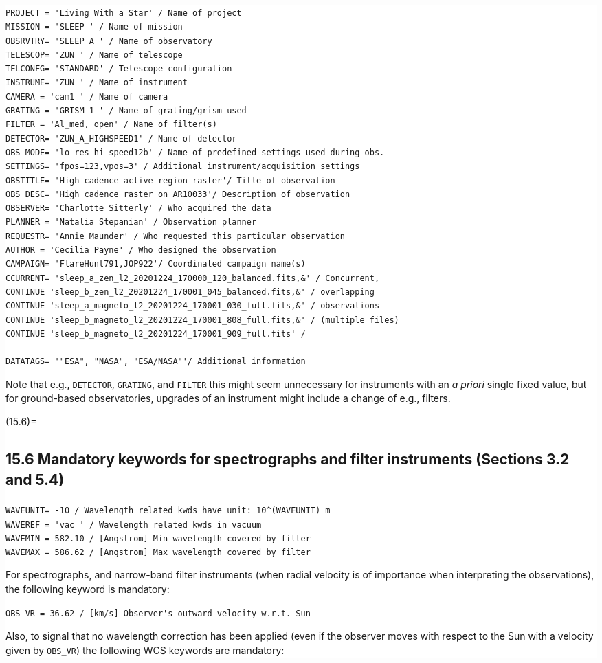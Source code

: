 ```none
PROJECT = 'Living With a Star' / Name of project
MISSION = 'SLEEP ' / Name of mission
OBSRVTRY= 'SLEEP A ' / Name of observatory
TELESCOP= 'ZUN ' / Name of telescope
TELCONFG= 'STANDARD' / Telescope configuration
INSTRUME= 'ZUN ' / Name of instrument
CAMERA = 'cam1 ' / Name of camera
GRATING = 'GRISM_1 ' / Name of grating/grism used
FILTER = 'Al_med, open' / Name of filter(s)
DETECTOR= 'ZUN_A_HIGHSPEED1' / Name of detector
OBS_MODE= 'lo-res-hi-speed12b' / Name of predefined settings used during obs.
SETTINGS= 'fpos=123,vpos=3' / Additional instrument/acquisition settings
OBSTITLE= 'High cadence active region raster'/ Title of observation
OBS_DESC= 'High cadence raster on AR10033'/ Description of observation
OBSERVER= 'Charlotte Sitterly' / Who acquired the data
PLANNER = 'Natalia Stepanian' / Observation planner
REQUESTR= 'Annie Maunder' / Who requested this particular observation
AUTHOR = 'Cecilia Payne' / Who designed the observation
CAMPAIGN= 'FlareHunt791,JOP922'/ Coordinated campaign name(s)
CCURRENT= 'sleep_a_zen_l2_20201224_170000_120_balanced.fits,&' / Concurrent,
CONTINUE 'sleep_b_zen_l2_20201224_170001_045_balanced.fits,&' / overlapping
CONTINUE 'sleep_a_magneto_l2_20201224_170001_030_full.fits,&' / observations
CONTINUE 'sleep_b_magneto_l2_20201224_170001_808_full.fits,&' / (multiple files)
CONTINUE 'sleep_b_magneto_l2_20201224_170001_909_full.fits' /

DATATAGS= '"ESA", "NASA", "ESA/NASA"'/ Additional information
```

Note that e.g., `DETECTOR`, `GRATING`, and `FILTER` this might seem unnecessary for instruments with an _a priori_ single fixed value, but for ground-based observatories, upgrades of an instrument might include a change of e.g., filters.

(15.6)=
## 15.6 Mandatory keywords for spectrographs and filter instruments (Sections 3.2 and 5.4)

```none
WAVEUNIT= -10 / Wavelength related kwds have unit: 10^(WAVEUNIT) m
WAVEREF = 'vac ' / Wavelength related kwds in vacuum
WAVEMIN = 582.10 / [Angstrom] Min wavelength covered by filter
WAVEMAX = 586.62 / [Angstrom] Max wavelength covered by filter
```

For spectrographs, and narrow-band filter instruments (when radial velocity is of importance when interpreting the observations), the following keyword is mandatory:

```none
OBS_VR = 36.62 / [km/s] Observer's outward velocity w.r.t. Sun
```

Also, to signal that no wavelength correction has been applied (even if the observer moves with respect to the Sun with a velocity given by `OBS_VR`) the following WCS keywords are mandatory:


[^footnote-16]: For simulated data and simulated observations, `BTYPE` can be a plot axis description as in published Bifrost FITS files, with a further description given in `BNAME`, see Sections 5.1 and 15.1 of [S-META-SIM].
[^footnote-17]: If some existing utility requires a different definition of a mandatory keyword, we recommend that the value for the non-SOLARNET definition be given in a new keyword, and that the software be modified.